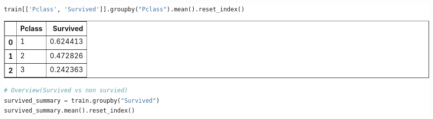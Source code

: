 


```python
train[['Pclass', 'Survived']].groupby("Pclass").mean().reset_index()
```




<div>
<style scoped>
    .dataframe tbody tr th:only-of-type {
        vertical-align: middle;
    }

    .dataframe tbody tr th {
        vertical-align: top;
    }

    .dataframe thead th {
        text-align: right;
    }
</style>
<table border="1" class="dataframe">
  <thead>
    <tr style="text-align: right;">
      <th></th>
      <th>Pclass</th>
      <th>Survived</th>
    </tr>
  </thead>
  <tbody>
    <tr>
      <th>0</th>
      <td>1</td>
      <td>0.624413</td>
    </tr>
    <tr>
      <th>1</th>
      <td>2</td>
      <td>0.472826</td>
    </tr>
    <tr>
      <th>2</th>
      <td>3</td>
      <td>0.242363</td>
    </tr>
  </tbody>
</table>
</div>




```python
# Overview(Survived vs non survied)
survived_summary = train.groupby("Survived")
survived_summary.mean().reset_index()
```
